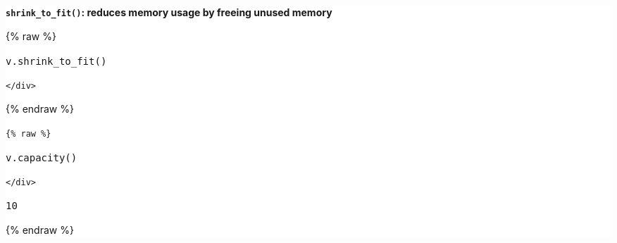 <div class="cell border-box-sizing text_cell rendered"><div class="inner_cell">
<div class="text_cell_render border-box-sizing rendered_html">
<p><strong><code>shrink_to_fit()</code>: reduces memory usage by freeing unused memory</strong></p>

</div>
</div>
</div>
    {% raw %}
    
<div class="cell border-box-sizing code_cell rendered">
<div class="input">

<div class="inner_cell">
    <div class="input_area">
<div class=" highlight hl-ipython3"><pre><span></span><span class="n">v</span><span class="o">.</span><span class="n">shrink_to_fit</span><span class="p">()</span>
</pre></div>

    </div>
</div>
</div>

</div>
    {% endraw %}

    {% raw %}
    
<div class="cell border-box-sizing code_cell rendered">
<div class="input">

<div class="inner_cell">
    <div class="input_area">
<div class=" highlight hl-ipython3"><pre><span></span><span class="n">v</span><span class="o">.</span><span class="n">capacity</span><span class="p">()</span>
</pre></div>

    </div>
</div>
</div>

<div class="output_wrapper">
<div class="output">

<div class="output_area">



<div class="output_text output_subarea output_execute_result">
<pre>10</pre>
</div>

</div>

</div>
</div>

</div>
    {% endraw %}
